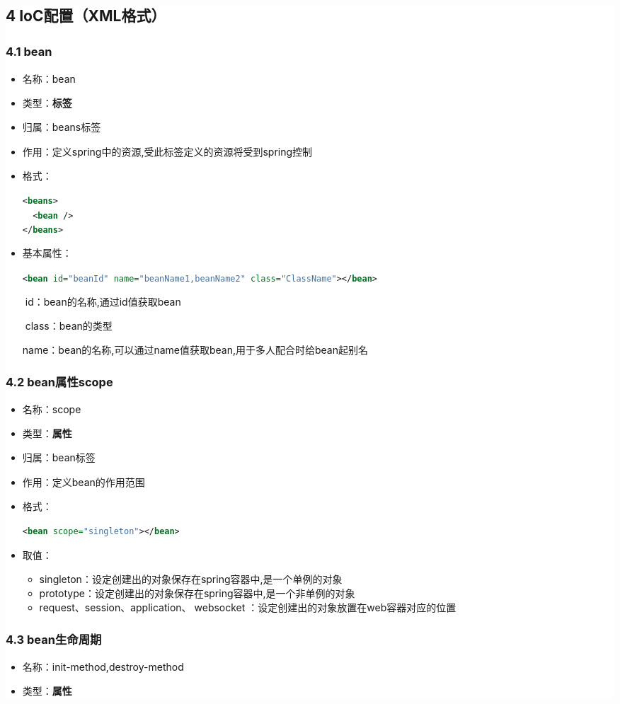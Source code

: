 ## 4 IoC配置（XML格式）

### 4.1 bean

- 名称：bean

- 类型：**标签**

- 归属：beans标签

- 作用：定义spring中的资源,受此标签定义的资源将受到spring控制

- 格式：

  ```xml
  <beans>
  	<bean />
  </beans>
  ```

- 基本属性：

  ```xml
  <bean id="beanId" name="beanName1,beanName2" class="ClassName"></bean>
  ```

  ​	id：bean的名称,通过id值获取bean

  ​	class：bean的类型

  ​	name：bean的名称,可以通过name值获取bean,用于多人配合时给bean起别名

### 4.2 bean属性scope

- 名称：scope

- 类型：**属性**

- 归属：bean标签

- 作用：定义bean的作用范围

- 格式：

  ```xml
  <bean scope="singleton"></bean>
  ```

- 取值：

  - singleton：设定创建出的对象保存在spring容器中,是一个单例的对象
  - prototype：设定创建出的对象保存在spring容器中,是一个非单例的对象
  - request、session、application、 websocket ：设定创建出的对象放置在web容器对应的位置

### 4.3 bean生命周期

- 名称：init-method,destroy-method

- 类型：**属性**
